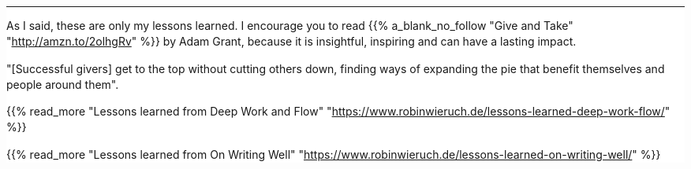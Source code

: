 <hr class="section-divider">

As I said, these are only my lessons learned. I encourage you to read {{% a_blank_no_follow "Give and Take" "http://amzn.to/2olhgRv" %}} by Adam Grant, because it is insightful, inspiring and can have a lasting impact.

"[Successful givers] get to the top without cutting others down, finding ways of expanding the pie that benefit themselves and people around them".

{{% read_more "Lessons learned from Deep Work and Flow" "https://www.robinwieruch.de/lessons-learned-deep-work-flow/" %}}

{{% read_more "Lessons learned from On Writing Well" "https://www.robinwieruch.de/lessons-learned-on-writing-well/" %}}
